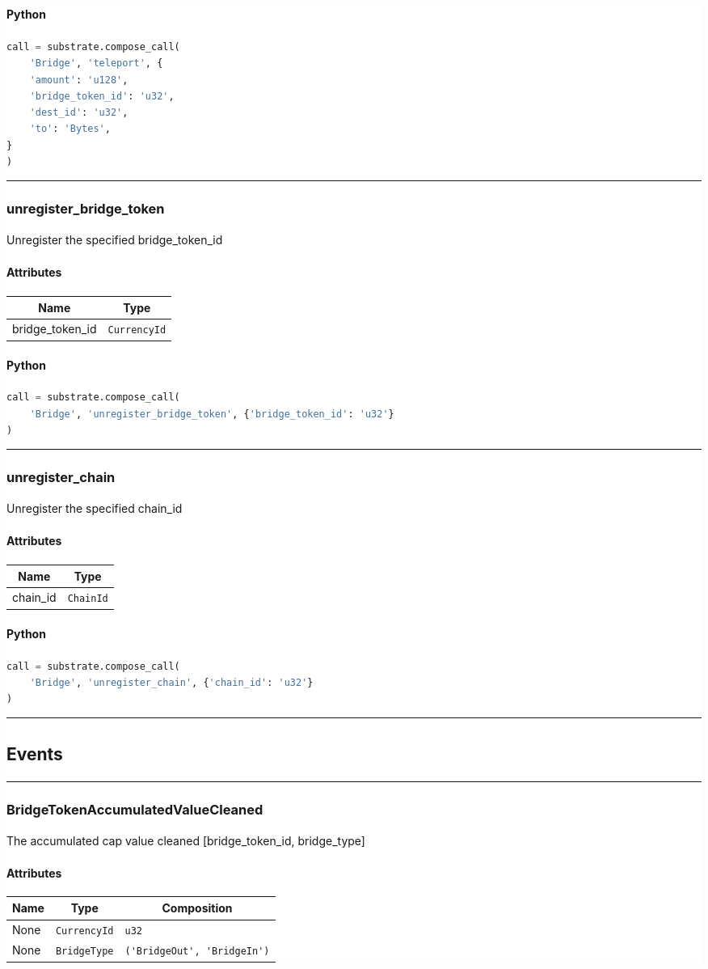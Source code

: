 #### Python
```python
call = substrate.compose_call(
    'Bridge', 'teleport', {
    'amount': 'u128',
    'bridge_token_id': 'u32',
    'dest_id': 'u32',
    'to': 'Bytes',
}
)
```

---------
### unregister_bridge_token
Unregister the specified bridge_token_id
#### Attributes
| Name | Type |
| -------- | -------- | 
| bridge_token_id | `CurrencyId` | 

#### Python
```python
call = substrate.compose_call(
    'Bridge', 'unregister_bridge_token', {'bridge_token_id': 'u32'}
)
```

---------
### unregister_chain
Unregister the specified chain_id
#### Attributes
| Name | Type |
| -------- | -------- | 
| chain_id | `ChainId` | 

#### Python
```python
call = substrate.compose_call(
    'Bridge', 'unregister_chain', {'chain_id': 'u32'}
)
```

---------
## Events

---------
### BridgeTokenAccumulatedValueCleaned
The accumulated cap value cleaned
[bridge_token_id, bridge_type]
#### Attributes
| Name | Type | Composition
| -------- | -------- | -------- |
| None | `CurrencyId` | ```u32```
| None | `BridgeType` | ```('BridgeOut', 'BridgeIn')```
